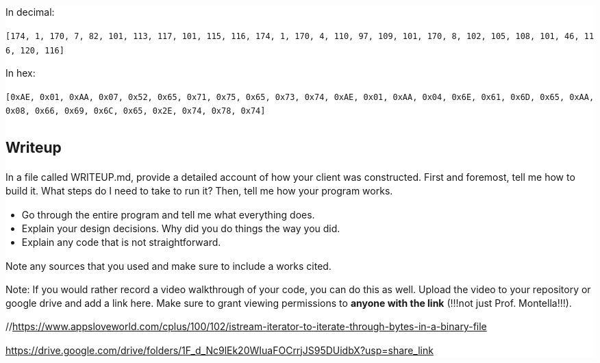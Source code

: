 In decimal:
```
[174, 1, 170, 7, 82, 101, 113, 117, 101, 115, 116, 174, 1, 170, 4, 110, 97, 109, 101, 170, 8, 102, 105, 108, 101, 46, 116, 120, 116]
```
In hex:
```
[0xAE, 0x01, 0xAA, 0x07, 0x52, 0x65, 0x71, 0x75, 0x65, 0x73, 0x74, 0xAE, 0x01, 0xAA, 0x04, 0x6E, 0x61, 0x6D, 0x65, 0xAA, 0x08, 0x66, 0x69, 0x6C, 0x65, 0x2E, 0x74, 0x78, 0x74]
```

## Writeup

In a file called WRITEUP.md, provide a detailed account of how your client was constructed. First and foremost, tell me how to build it. What steps do I need to take to run it? Then, tell me how your program works. 

- Go through the entire program and tell me what everything does. 
- Explain your design decisions. Why did you do things the way you did.
- Explain any code that is not straightforward. 

Note any sources that you used and make sure to include a works cited.

Note: If you would rather record a video walkthrough of your code, you can do this as well. Upload the video to your repository or google drive and add a link here. Make sure to grant viewing permissions to **anyone with the link** (!!!not just Prof. Montella!!!).

//https://www.appsloveworld.com/cplus/100/102/istream-iterator-to-iterate-through-bytes-in-a-binary-file

https://drive.google.com/drive/folders/1F_d_Nc9lEk20WIuaFOCrrjJS95DUidbX?usp=share_link 
